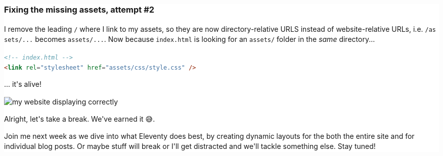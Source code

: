 ### Fixing the missing assets, attempt #2

I remove the leading `/` where I link to my assets, so they are now directory-relative URLS instead of website-relative URLs, i.e. `/assets/...` becomes `assets/...`. Now because `index.html` is looking for an `assets/` folder in the _same_ directory...

```html
<!-- index.html -->
<link rel="stylesheet" href="assets/css/style.css" />
```

... it's alive!

![my website displaying correctly](screenshot-working-website.jpg)

Alright, let's take a break. We've earned it 😅.

Join me next week as we dive into what Eleventy does best, by creating dynamic layouts for the both the entire site and for individual blog posts. Or maybe stuff will break or I'll get distracted and we'll tackle something else. Stay tuned!
